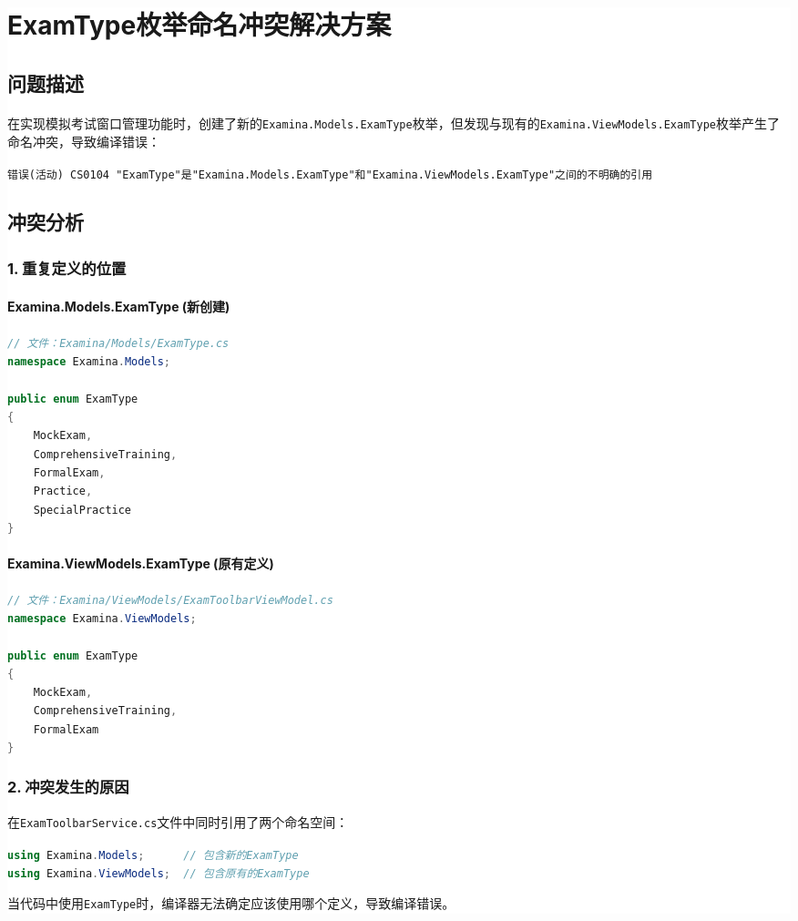 ﻿# ExamType枚举命名冲突解决方案

## 问题描述

在实现模拟考试窗口管理功能时，创建了新的`Examina.Models.ExamType`枚举，但发现与现有的`Examina.ViewModels.ExamType`枚举产生了命名冲突，导致编译错误：

```
错误(活动) CS0104 "ExamType"是"Examina.Models.ExamType"和"Examina.ViewModels.ExamType"之间的不明确的引用
```

## 冲突分析

### 1. 重复定义的位置

#### **Examina.Models.ExamType** (新创建)
```csharp
// 文件：Examina/Models/ExamType.cs
namespace Examina.Models;

public enum ExamType
{
    MockExam,
    ComprehensiveTraining,
    FormalExam,
    Practice,
    SpecialPractice
}
```

#### **Examina.ViewModels.ExamType** (原有定义)
```csharp
// 文件：Examina/ViewModels/ExamToolbarViewModel.cs
namespace Examina.ViewModels;

public enum ExamType
{
    MockExam,
    ComprehensiveTraining,
    FormalExam
}
```

### 2. 冲突发生的原因

在`ExamToolbarService.cs`文件中同时引用了两个命名空间：
```csharp
using Examina.Models;      // 包含新的ExamType
using Examina.ViewModels;  // 包含原有的ExamType
```

当代码中使用`ExamType`时，编译器无法确定应该使用哪个定义，导致编译错误。
